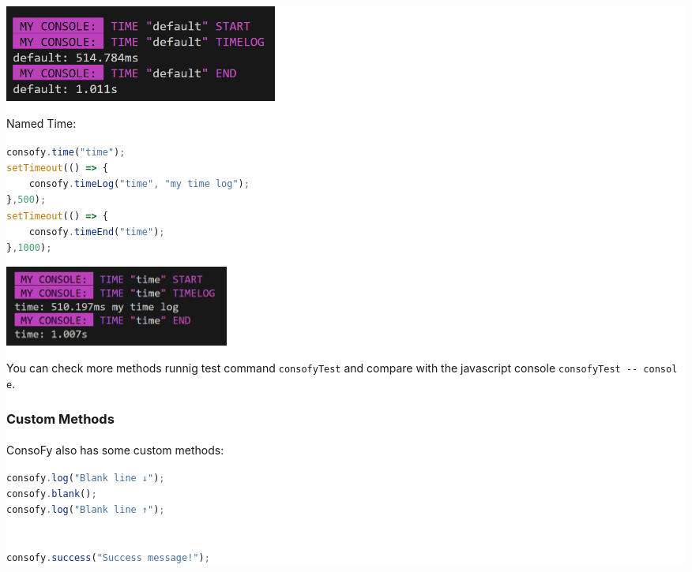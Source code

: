 <img src="https://raw.githubusercontent.com/NaN-NaN-sempai/ConsoFy/refs/heads/main/images/time.png" height="120">

Named Time:
```javascript
consofy.time("time");
setTimeout(() => {
    consofy.timeLog("time", "my time log");
},500);
setTimeout(() => {
    consofy.timeEnd("time");
},1000);
```


<img src="https://raw.githubusercontent.com/NaN-NaN-sempai/ConsoFy/refs/heads/main/images/namedTime.png" height="100">


You can check more methods runnig test command `consofyTest` and compare with the javascript console `consofyTest -- console`.

### Custom Methods
ConsoFy also has some custom methods:

```javascript
consofy.log("Blank line ↓");
consofy.blank();
consofy.log("Blank line ↑");


consofy.success("Success message!");
```